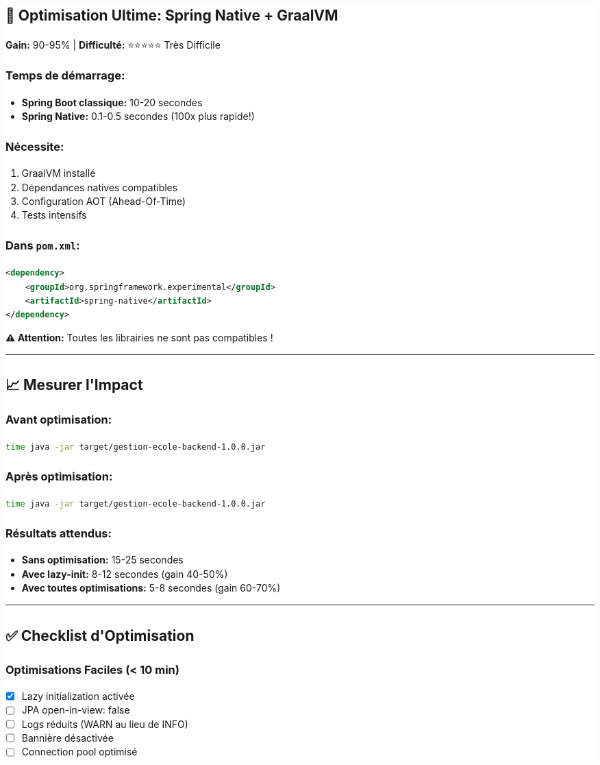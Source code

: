 
## 🎯 Optimisation Ultime: Spring Native + GraalVM

**Gain:** 90-95% | **Difficulté:** ⭐⭐⭐⭐⭐ Très Difficile

### Temps de démarrage:
- **Spring Boot classique:** 10-20 secondes
- **Spring Native:** 0.1-0.5 secondes (100x plus rapide!)

### Nécessite:
1. GraalVM installé
2. Dépendances natives compatibles
3. Configuration AOT (Ahead-Of-Time)
4. Tests intensifs

### Dans `pom.xml`:
```xml
<dependency>
    <groupId>org.springframework.experimental</groupId>
    <artifactId>spring-native</artifactId>
</dependency>
```

**⚠️ Attention:** Toutes les librairies ne sont pas compatibles !

---

## 📈 Mesurer l'Impact

### Avant optimisation:
```bash
time java -jar target/gestion-ecole-backend-1.0.0.jar
```

### Après optimisation:
```bash
time java -jar target/gestion-ecole-backend-1.0.0.jar
```

### Résultats attendus:
- **Sans optimisation:** 15-25 secondes
- **Avec lazy-init:** 8-12 secondes (gain 40-50%)
- **Avec toutes optimisations:** 5-8 secondes (gain 60-70%)

---

## ✅ Checklist d'Optimisation

### Optimisations Faciles (< 10 min)
- [x] Lazy initialization activée
- [ ] JPA open-in-view: false
- [ ] Logs réduits (WARN au lieu de INFO)
- [ ] Bannière désactivée
- [ ] Connection pool optimisé
